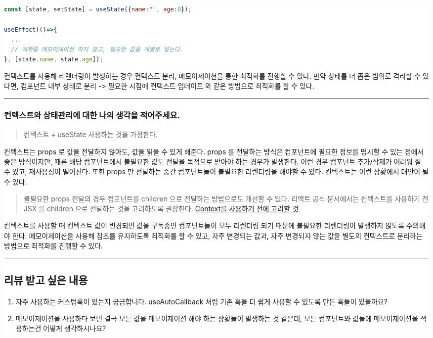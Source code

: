 ```jsx
const [state, setState] = useState({name:"", age:0});

useEffect(()=>{
  ...
  // 객체를 메모이제이션 하지 않고, 필요한 값을 개별로 넣는다.
}, [state.name, state.age]);
```

컨텍스트를 사용해 리렌더링이 발생하는 경우 컨텍스트 분리, 메모이제이션을 통한 최적화를 진행할 수 있다. 만약 상태를 더 좁은 범위로 격리할 수 있다면, 컴포넌트 내부 상태로 분리 -> 필요한 시점에 컨텍스트 업데이트 와 같은 방법으로 최적화를 할 수 있다.
___

### 컨텍스트와 상태관리에 대한 나의 생각을 적어주세요.



> 컨텍스트 + useState 사용하는 것을 가정한다.

컨텍스트는 props 로 값을 전달하지 않아도, 값을 읽을 수 있게 해준다. props 를 전달하는 방식은 컴포넌트에 필요한 정보를 명시할 수 있는 점에서 좋은 방식이지만, 때론 해당 컴포넌트에서 불필요한 값도 전달을 목적으로 받아야 하는 경우가 발생한다. 이런 경우 컴포넌트 추가/삭제가 어려워 질 수 있고, 재사용성이 떨어진다. 또한 props 만 전달하는 중간 컴포넌트들이 불필요한 리렌더링을 해야할 수 있다. 컨텍스트는 이런 상황에서 대안이 될 수 있다.

> 불필요한 props 전달의 경우 컴포넌트를 children 으로 전달하는 방법으로도 개선할 수 있다. 리액트 공식 문서에서는 컨텍스트를 사용하기 전 JSX 를 children 으로 전달하는 것을 고려하도록 권장한다.
> [Context를 사용하기 전에 고려할 것](https://ko.react.dev/learn/passing-data-deeply-with-context#before-you-use-context)

컨텍스트를 사용할 때 컨텍스트 값이 변경되면 값을 구독중인 컴포넌트들이 모두 리렌더링 되기 때문에 불필요한 리렌더링이 발생하지 않도록 주의해야 한다. 메모이제이션을 사용해 참조를 유지하도록 최적화를 할 수 있고, 자주 변경되는 값과, 자주 변경되지 않는 값을 별도의 컨텍스트로 분리하는 방법으로 최적화를 진행할 수 있다.

___

## 리뷰 받고 싶은 내용



1. 자주 사용하는 커스텀훅이 있는지 궁금합니다. useAutoCallback 처럼 기존 훅을 더 쉽게 사용할 수 있도록 만든 훅들이 있을까요?

2. 메모이제이션을 사용하다 보면 결국 모든 값을 메모이제이션 해야 하는 상황들이 발생하는 것 같은데, 모든 컴포넌트와 값들에 메모이제이션을 적용하는건 어떻게 생각하시나요?